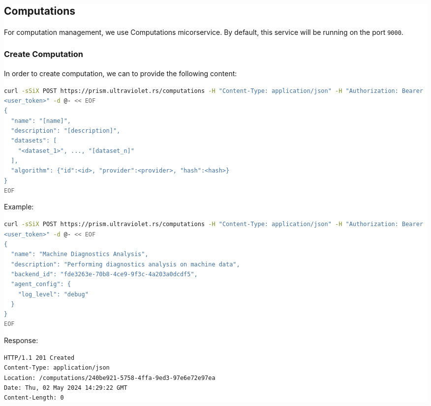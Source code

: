 ## Computations

For computation management, we use Computations micorservice. By default, this service will be running on the port `9000`.

### Create Computation

In order to create computation, we can to provide the following content:

```bash
curl -sSiX POST https://prism.ultraviolet.rs/computations -H "Content-Type: application/json" -H "Authorization: Bearer <user_token>" -d @- << EOF
{
  "name": "[name]",
  "description": "[description]",
  "datasets": [
    "<dataset_1>", ..., "[dataset_n]"
  ],
  "algorithm": {"id":<id>, "provider":<provider>, "hash":<hash>}
}
EOF
```

Example:

```bash
curl -sSiX POST https://prism.ultraviolet.rs/computations -H "Content-Type: application/json" -H "Authorization: Bearer <user_token>" -d @- << EOF
{
  "name": "Machine Diagnostics Analysis",
  "description": "Performing diagnostics analysis on machine data",
  "backend_id": "fde3263e-70b8-4ce9-9f3c-4a203a0dcdf5",
  "agent_config": {
    "log_level": "debug"
  }
}
EOF
```

Response:

```bash
HTTP/1.1 201 Created
Content-Type: application/json
Location: /computations/240be921-5758-4ffa-9ed3-97e6e72e97ea
Date: Thu, 02 May 2024 14:29:22 GMT
Content-Length: 0
```
